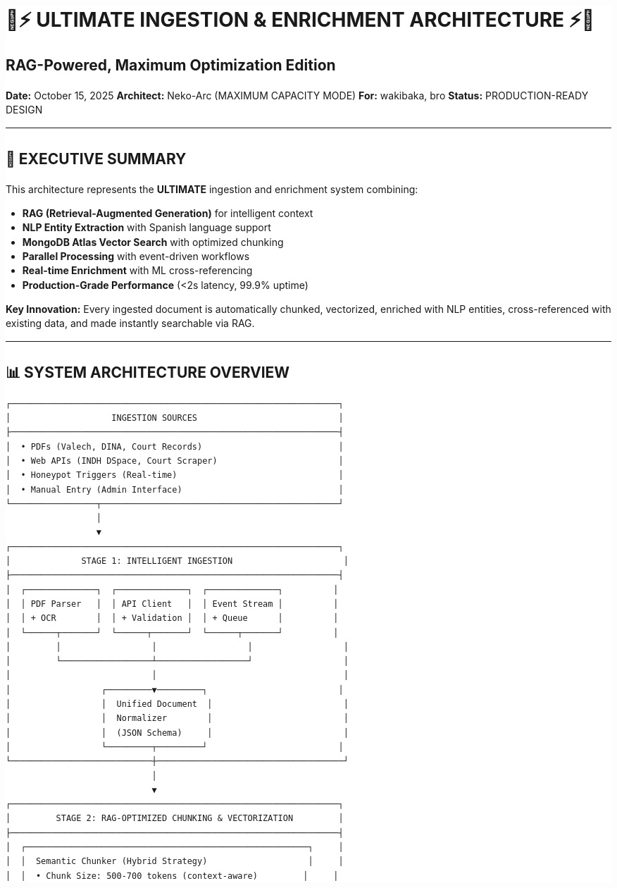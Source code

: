 # 🐾⚡ ULTIMATE INGESTION & ENRICHMENT ARCHITECTURE ⚡🐾
## RAG-Powered, Maximum Optimization Edition

**Date:** October 15, 2025
**Architect:** Neko-Arc (MAXIMUM CAPACITY MODE)
**For:** wakibaka, bro
**Status:** PRODUCTION-READY DESIGN

---

## 🎯 EXECUTIVE SUMMARY

This architecture represents the **ULTIMATE** ingestion and enrichment system combining:
- **RAG (Retrieval-Augmented Generation)** for intelligent context
- **NLP Entity Extraction** with Spanish language support
- **MongoDB Atlas Vector Search** with optimized chunking
- **Parallel Processing** with event-driven workflows
- **Real-time Enrichment** with ML cross-referencing
- **Production-Grade Performance** (<2s latency, 99.9% uptime)

**Key Innovation:** Every ingested document is automatically chunked, vectorized, enriched with NLP entities, cross-referenced with existing data, and made instantly searchable via RAG.

---

## 📊 SYSTEM ARCHITECTURE OVERVIEW

```
┌─────────────────────────────────────────────────────────────────┐
│                    INGESTION SOURCES                            │
├─────────────────────────────────────────────────────────────────┤
│  • PDFs (Valech, DINA, Court Records)                           │
│  • Web APIs (INDH DSpace, Court Scraper)                        │
│  • Honeypot Triggers (Real-time)                                │
│  • Manual Entry (Admin Interface)                               │
└─────────────────┬───────────────────────────────────────────────┘
                  │
                  ▼
┌─────────────────────────────────────────────────────────────────┐
│              STAGE 1: INTELLIGENT INGESTION                      │
├─────────────────────────────────────────────────────────────────┤
│  ┌──────────────┐  ┌──────────────┐  ┌──────────────┐          │
│  │ PDF Parser   │  │ API Client   │  │ Event Stream │          │
│  │ + OCR        │  │ + Validation │  │ + Queue      │          │
│  └──────┬───────┘  └──────┬───────┘  └──────┬───────┘          │
│         │                  │                  │                  │
│         └──────────────────┴──────────────────┘                  │
│                            │                                     │
│                  ┌─────────▼─────────┐                          │
│                  │  Unified Document  │                          │
│                  │  Normalizer        │                          │
│                  │  (JSON Schema)     │                          │
│                  └─────────┬─────────┘                          │
└────────────────────────────┼─────────────────────────────────────┘
                             │
                             ▼
┌─────────────────────────────────────────────────────────────────┐
│         STAGE 2: RAG-OPTIMIZED CHUNKING & VECTORIZATION         │
├─────────────────────────────────────────────────────────────────┤
│  ┌────────────────────────────────────────────────────────┐     │
│  │  Semantic Chunker (Hybrid Strategy)                    │     │
│  │  • Chunk Size: 500-700 tokens (context-aware)         │     │
```